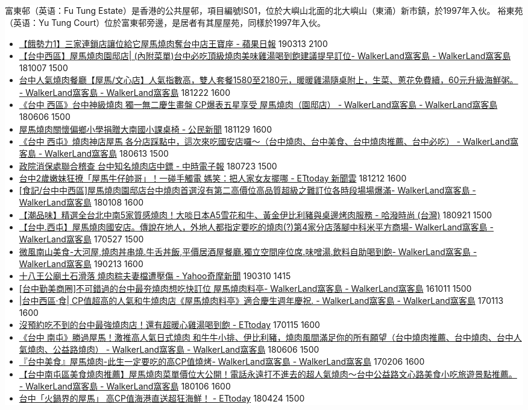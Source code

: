 富東邨（英语：Fu Tung Estate）是香港的公共屋邨，項目編號lS01，位於大嶼山北面的北大嶼山（東涌）新市鎮，於1997年入伙。
裕東苑（英语：Yu Tung Court）位於富東邨旁邊，是居者有其屋屋苑，同樣於1997年入伙。
- [【餓勢力1】三家連鎖店讓位給它屋馬燒肉奪台中店王寶座 - 蘋果日報](https://tw.appledaily.com/new/realtime/20190313/1527797/ "【餓勢力1】三家連鎖店讓位給它屋馬燒肉奪台中店王寶座 - 蘋果日報") 190313 2100
- [【台中西區】屋馬燒肉園邸店| (內附菜單)台中必吃頂級燒肉美味雞湯喝到飽建議提早訂位- WalkerLand窩客島 - WalkerLand窩客島](https://www.walkerland.com.tw/article/view/202716 "【台中西區】屋馬燒肉園邸店| (內附菜單)台中必吃頂級燒肉美味雞湯喝到飽建議提早訂位- WalkerLand窩客島 - WalkerLand窩客島") 181007 1500
- [台中人氣燒肉餐廳【屋馬/文心店】人氣指數高，雙人套餐1580至2180元，暖暖雞湯隨桌附上，生菜、蔥花免費續，60元升級海鮮粥。 - WalkerLand窩客島 - WalkerLand窩客島](https://www.walkerland.com.tw/article/view/209388 "台中人氣燒肉餐廳【屋馬/文心店】人氣指數高，雙人套餐1580至2180元，暖暖雞湯隨桌附上，生菜、蔥花免費續，60元升級海鮮粥。 - WalkerLand窩客島 - WalkerLand窩客島") 181222 1600
- [《台中 西區》台中神級燒肉 獨一無二慶生畫盤 CP爆表五星享受 屋馬燒肉（園邸店） - WalkerLand窩客島 - WalkerLand窩客島](https://www.walkerland.com.tw/article/view/192667 "《台中 西區》台中神級燒肉 獨一無二慶生畫盤 CP爆表五星享受 屋馬燒肉（園邸店） - WalkerLand窩客島 - WalkerLand窩客島") 180606 1500
- [屋馬燒肉關懷偏鄉小學捐贈大南國小課桌椅 - 公民新聞](https://www.peopo.org/news/386365 "屋馬燒肉關懷偏鄉小學捐贈大南國小課桌椅 - 公民新聞") 181129 1600
- [《台中 西屯》燒肉神店屋馬 各分店踩點中，這次來吃國安店囉～（台中燒肉、台中美食、台中燒肉推薦、台中必吃） - WalkerLand窩客島 - WalkerLand窩客島](https://www.walkerland.com.tw/article/view/193205 "《台中 西屯》燒肉神店屋馬 各分店踩點中，這次來吃國安店囉～（台中燒肉、台中美食、台中燒肉推薦、台中必吃） - WalkerLand窩客島 - WalkerLand窩客島") 180613 1500
- [政院消保處聯合稽查 台中知名燒肉店中鏢 - 中時電子報](https://www.chinatimes.com/realtimenews/20180723002447-260405 "政院消保處聯合稽查 台中知名燒肉店中鏢 - 中時電子報") 180723 1500
- [台中2歲嫩妹狂撩「屋馬牛仔帥哥」！一碰手觸電 媽笑：把人家女友擺哪 - ETtoday 新聞雲](https://www.ettoday.net/news/20181212/1328667.htm "台中2歲嫩妹狂撩「屋馬牛仔帥哥」！一碰手觸電 媽笑：把人家女友擺哪 - ETtoday 新聞雲") 181212 1600
- [[食記/台中中西區]屋馬燒肉園邸店台中燒肉首選沒有第二高價位高品質超級之難訂位各時段場場爆滿- WalkerLand窩客島 - WalkerLand窩客島](https://www.walkerland.com.tw/article/view/180079 "[食記/台中中西區]屋馬燒肉園邸店台中燒肉首選沒有第二高價位高品質超級之難訂位各時段場場爆滿- WalkerLand窩客島 - WalkerLand窩客島") 180108 1600
- [【潮品味】精選全台北中南5家質感燒肉！大啖日本A5雪花和牛、黃金伊比利豬與桌邊烤肉服務 - 哈潑時尚 (台灣)](https://www.harpersbazaar.com/tw/culture/lifestyle/g23168966/barbecue/ "【潮品味】精選全台北中南5家質感燒肉！大啖日本A5雪花和牛、黃金伊比利豬與桌邊烤肉服務 - 哈潑時尚 (台灣)") 180921 1500
- [【台中.西屯】屋馬燒肉國安店。傳說在地人，外地人都指定要吃的燒肉(?)第4家分店落腳中科米平方商場- WalkerLand窩客島 - WalkerLand窩客島](https://www.walkerland.com.tw/article/view/157122 "【台中.西屯】屋馬燒肉國安店。傳說在地人，外地人都指定要吃的燒肉(?)第4家分店落腳中科米平方商場- WalkerLand窩客島 - WalkerLand窩客島") 170527 1500
- [微風南山美食-大河屋,燒肉丼串燒.牛舌丼飯,平價居酒屋餐廳.獨立空間座位席.味噌湯.飲料自助喝到飽- WalkerLand窩客島 - WalkerLand窩客島](https://www.walkerland.com.tw/article/view/213503 "微風南山美食-大河屋,燒肉丼串燒.牛舌丼飯,平價居酒屋餐廳.獨立空間座位席.味噌湯.飲料自助喝到飽- WalkerLand窩客島 - WalkerLand窩客島") 190213 1600
- [十八王公廟土石滑落 燒肉粽夫妻檔遭壓傷 - Yahoo奇摩新聞](https://tw.news.yahoo.com/%E5%8D%81%E5%85%AB%E7%8E%8B%E5%85%AC%E5%BB%9F%E5%9C%9F%E7%9F%B3%E6%BB%91%E8%90%BD-%E7%87%92%E8%82%89%E7%B2%BD%E5%A4%AB%E5%A6%BB%E6%AA%94%E9%81%AD%E5%A3%93%E5%82%B7-061506426.html "十八王公廟土石滑落 燒肉粽夫妻檔遭壓傷 - Yahoo奇摩新聞") 190310 1415
- [[台中勤美商圈]不可錯過的台中最夯燒肉想吃快訂位 屋馬燒肉料亭- WalkerLand窩客島 - WalkerLand窩客島](https://www.walkerland.com.tw/article/view/130568 "[台中勤美商圈]不可錯過的台中最夯燒肉想吃快訂位 屋馬燒肉料亭- WalkerLand窩客島 - WalkerLand窩客島") 161011 1500
- [|台中西區‧食| CP值超高的人氣和牛燒肉店《屋馬燒肉料亭》適合慶生週年慶祝. - WalkerLand窩客島 - WalkerLand窩客島](https://www.walkerland.com.tw/article/view/142014 "|台中西區‧食| CP值超高的人氣和牛燒肉店《屋馬燒肉料亭》適合慶生週年慶祝. - WalkerLand窩客島 - WalkerLand窩客島") 170113 1600
- [沒預約吃不到的台中最強燒肉店！還有超暖心雞湯喝到飽 - ETtoday](https://travel.ettoday.net/article/847825.htm "沒預約吃不到的台中最強燒肉店！還有超暖心雞湯喝到飽 - ETtoday") 170115 1600
- [《台中 南屯》勝過屋馬！激推高人氣日式燒肉 和牛牛小排、伊比利豬，燒肉風間滿足你的所有願望（台中燒肉推薦、台中燒肉、台中人氣燒肉、公益路燒肉） - WalkerLand窩客島 - WalkerLand窩客島](https://www.walkerland.com.tw/article/view/192662 "《台中 南屯》勝過屋馬！激推高人氣日式燒肉 和牛牛小排、伊比利豬，燒肉風間滿足你的所有願望（台中燒肉推薦、台中燒肉、台中人氣燒肉、公益路燒肉） - WalkerLand窩客島 - WalkerLand窩客島") 180606 1500
- [『台中美食』屋馬燒肉-此生一定要吃的高CP值燒烤- WalkerLand窩客島 - WalkerLand窩客島](https://www.walkerland.com.tw/article/view/144612 "『台中美食』屋馬燒肉-此生一定要吃的高CP值燒烤- WalkerLand窩客島 - WalkerLand窩客島") 170206 1600
- [【台中南屯區美食燒肉推薦】屋馬燒肉菜單價位大公開！電話永遠打不進去的超人氣燒肉～台中公益路文心路美食小吃旅遊景點推薦。 - WalkerLand窩客島 - WalkerLand窩客島](https://www.walkerland.com.tw/article/view/125719 "【台中南屯區美食燒肉推薦】屋馬燒肉菜單價位大公開！電話永遠打不進去的超人氣燒肉～台中公益路文心路美食小吃旅遊景點推薦。 - WalkerLand窩客島 - WalkerLand窩客島") 180106 1600
- [台中「火鍋界的屋馬」 高CP值海港直送超狂海鮮！ - ETtoday](https://travel.ettoday.net/article/1154800.htm "台中「火鍋界的屋馬」 高CP值海港直送超狂海鮮！ - ETtoday") 180424 1500

